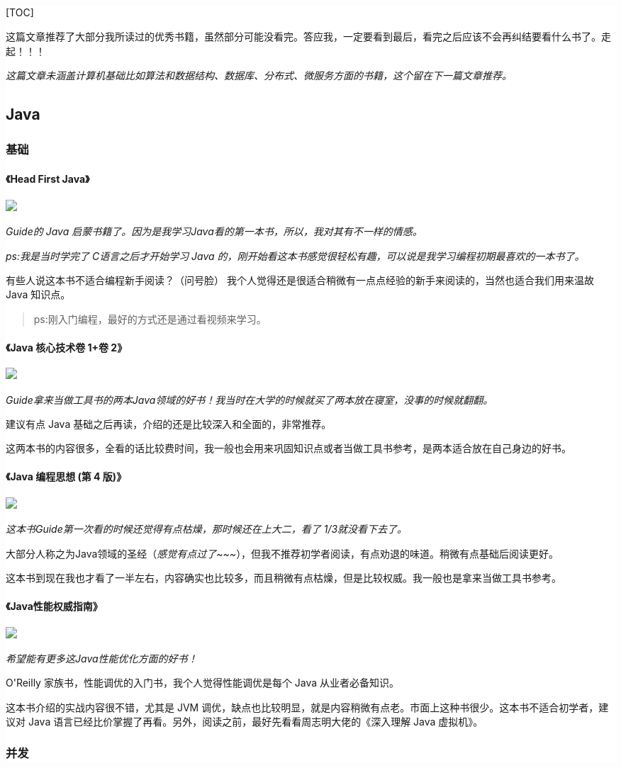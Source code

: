 

[TOC]



这篇文章推荐了大部分我所读过的优秀书籍，虽然部分可能没看完。答应我，一定要看到最后，看完之后应该不会再纠结要看什么书了。走起！！！

*这篇文章未涵盖计算机基础比如算法和数据结构、数据库、分布式、微服务方面的书籍，这个留在下一篇文章推荐。*

## Java

### 基础

#### 《Head First Java》

![](https://imgkr.cn-bj.ufileos.com/e7e11e32-a931-4261-804f-9586ec4f8476.png)

*Guide的 Java 启蒙书籍了。因为是我学习Java看的第一本书，所以，我对其有不一样的情感。*

*ps:我是当时学完了 C语言之后才开始学习 Java 的，刚开始看这本书感觉很轻松有趣，可以说是我学习编程初期最喜欢的一本书了。*

有些人说这本书不适合编程新手阅读？（问号脸）  我个人觉得还是很适合稍微有一点点经验的新手来阅读的，当然也适合我们用来温故 Java 知识点。

> ps:刚入门编程，最好的方式还是通过看视频来学习。

#### 《Java 核心技术卷 1+卷 2》

![](https://imgkr.cn-bj.ufileos.com/2bb7f878-3514-4f10-99c9-7850318b33a9.png)

*Guide拿来当做工具书的两本Java领域的好书！我当时在大学的时候就买了两本放在寝室，没事的时候就翻翻。*

建议有点 Java 基础之后再读，介绍的还是比较深入和全面的，非常推荐。

这两本书的内容很多，全看的话比较费时间，我一般也会用来巩固知识点或者当做工具书参考，是两本适合放在自己身边的好书。

#### 《Java 编程思想 (第 4 版)》

![](https://imgkr.cn-bj.ufileos.com/3d2e12ad-b92e-4bb5-b330-f515750ff780.png)

*这本书Guide第一次看的时候还觉得有点枯燥，那时候还在上大二，看了 1/3就没看下去了。*

大部分人称之为Java领域的圣经（*感觉有点过了~~~*），但我不推荐初学者阅读，有点劝退的味道。稍微有点基础后阅读更好。

这本书到现在我也才看了一半左右，内容确实也比较多，而且稍微有点枯燥，但是比较权威。我一般也是拿来当做工具书参考。

#### 《Java性能权威指南》

![](https://imgkr.cn-bj.ufileos.com/18f7bbcf-7de7-49f5-b16b-f56b5185370a.png)

*希望能有更多这Java性能优化方面的好书！*

O'Reilly 家族书，性能调优的入门书，我个人觉得性能调优是每个 Java 从业者必备知识。

这本书介绍的实战内容很不错，尤其是 JVM 调优，缺点也比较明显，就是内容稍微有点老。市面上这种书很少。这本书不适合初学者，建议对 Java 语言已经比价掌握了再看。另外，阅读之前，最好先看看周志明大佬的《深入理解 Java 虚拟机》。

### 并发

